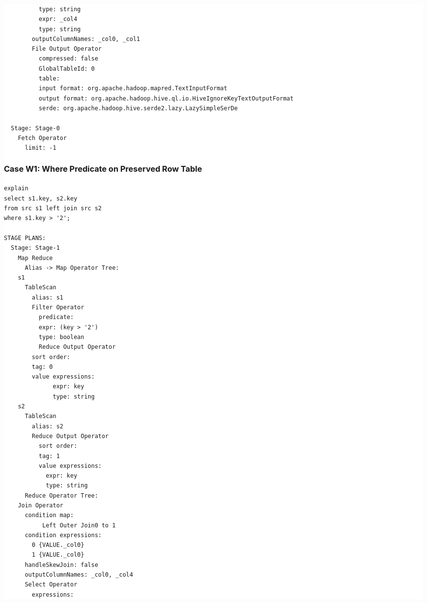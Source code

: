 ```
		  type: string
		  expr: _col4
		  type: string
	    outputColumnNames: _col0, _col1
	    File Output Operator
	      compressed: false
	      GlobalTableId: 0
	      table:
		  input format: org.apache.hadoop.mapred.TextInputFormat
		  output format: org.apache.hadoop.hive.ql.io.HiveIgnoreKeyTextOutputFormat
		  serde: org.apache.hadoop.hive.serde2.lazy.LazySimpleSerDe

  Stage: Stage-0
    Fetch Operator
      limit: -1

```

### Case W1: Where Predicate on Preserved Row Table

```
explain 
select s1.key, s2.key 
from src s1 left join src s2 
where s1.key > '2';

STAGE PLANS:
  Stage: Stage-1
    Map Reduce
      Alias -> Map Operator Tree:
	s1
	  TableScan
	    alias: s1
	    Filter Operator
	      predicate:
		  expr: (key > '2')
		  type: boolean
	      Reduce Output Operator
		sort order:
		tag: 0
		value expressions:
		      expr: key
		      type: string
	s2
	  TableScan
	    alias: s2
	    Reduce Output Operator
	      sort order:
	      tag: 1
	      value expressions:
		    expr: key
		    type: string
      Reduce Operator Tree:
	Join Operator
	  condition map:
	       Left Outer Join0 to 1
	  condition expressions:
	    0 {VALUE._col0}
	    1 {VALUE._col0}
	  handleSkewJoin: false
	  outputColumnNames: _col0, _col4
	  Select Operator
	    expressions:
```